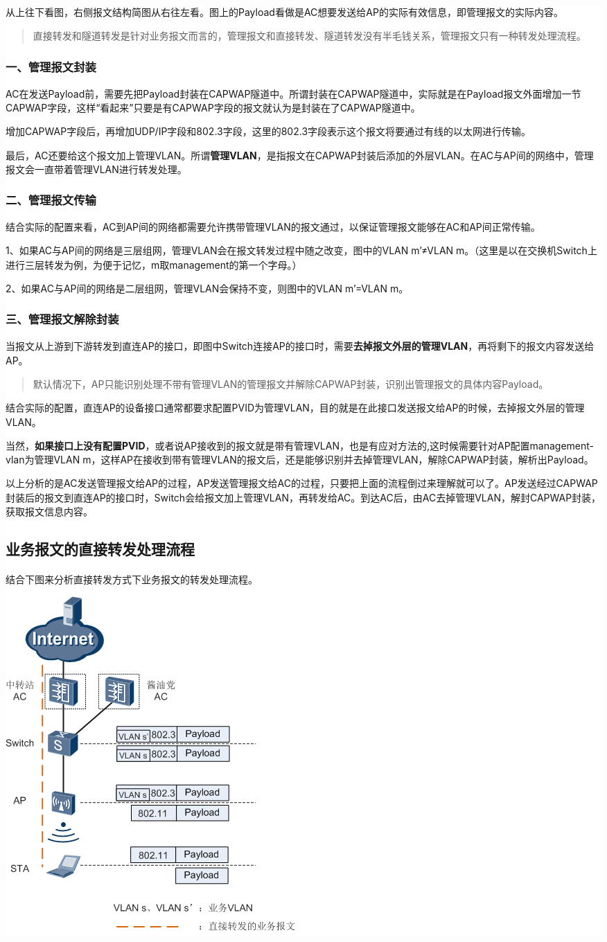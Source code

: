 从上往下看图，右侧报文结构简图从右往左看。图上的Payload看做是AC想要发送给AP的实际有效信息，即管理报文的实际内容。

>直接转发和隧道转发是针对业务报文而言的，管理报文和直接转发、隧道转发没有半毛钱关系，管理报文只有一种转发处理流程。

### 一、管理报文封装

AC在发送Payload前，需要先把Payload封装在CAPWAP隧道中。所谓封装在CAPWAP隧道中，实际就是在Payload报文外面增加一节CAPWAP字段，这样“看起来”只要是有CAPWAP字段的报文就认为是封装在了CAPWAP隧道中。

增加CAPWAP字段后，再增加UDP/IP字段和802.3字段，这里的802.3字段表示这个报文将要通过有线的以太网进行传输。

最后，AC还要给这个报文加上管理VLAN。所谓**管理VLAN**，是指报文在CAPWAP封装后添加的外层VLAN。在AC与AP间的网络中，管理报文会一直带着管理VLAN进行转发处理。

### 二、管理报文传输

结合实际的配置来看，AC到AP间的网络都需要允许携带管理VLAN的报文通过，以保证管理报文能够在AC和AP间正常传输。

1、如果AC与AP间的网络是三层组网，管理VLAN会在报文转发过程中随之改变，图中的VLAN m’≠VLAN m。（这里是以在交换机Switch上进行三层转发为例，为便于记忆，m取management的第一个字母。）

2、如果AC与AP间的网络是二层组网，管理VLAN会保持不变，则图中的VLAN m’=VLAN m。

### 三、管理报文解除封装

当报文从上游到下游转发到直连AP的接口，即图中Switch连接AP的接口时，需要**去掉报文外层的管理VLAN**，再将剩下的报文内容发送给AP。

> 默认情况下，AP只能识别处理不带有管理VLAN的管理报文并解除CAPWAP封装，识别出管理报文的具体内容Payload。

结合实际的配置，直连AP的设备接口通常都要求配置PVID为管理VLAN，目的就是在此接口发送报文给AP的时候，去掉报文外层的管理VLAN。

当然，**如果接口上没有配置PVID**，或者说AP接收到的报文就是带有管理VLAN，也是有应对方法的,这时候需要针对AP配置management-vlan为管理VLAN m，这样AP在接收到带有管理VLAN的报文后，还是能够识别并去掉管理VLAN，解除CAPWAP封装，解析出Payload。

以上分析的是AC发送管理报文给AP的过程，AP发送管理报文给AC的过程，只要把上面的流程倒过来理解就可以了。AP发送经过CAPWAP封装后的报文到直连AP的接口时，Switch会给报文加上管理VLAN，再转发给AC。到达AC后，由AC去掉管理VLAN，解封CAPWAP封装，获取报文信息内容。

## 业务报文的直接转发处理流程

结合下图来分析直接转发方式下业务报文的转发处理流程。

 ![556c115c84afc.png](assets/556c115c84afc.png)
